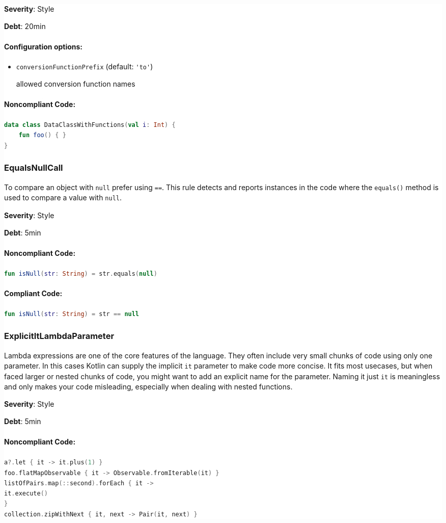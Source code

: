 **Severity**: Style

**Debt**: 20min

#### Configuration options:

* `conversionFunctionPrefix` (default: `'to'`)

   allowed conversion function names

#### Noncompliant Code:

```kotlin
data class DataClassWithFunctions(val i: Int) {
    fun foo() { }
}
```

### EqualsNullCall

To compare an object with `null` prefer using `==`. This rule detects and reports instances in the code where the
`equals()` method is used to compare a value with `null`.

**Severity**: Style

**Debt**: 5min

#### Noncompliant Code:

```kotlin
fun isNull(str: String) = str.equals(null)
```

#### Compliant Code:

```kotlin
fun isNull(str: String) = str == null
```

### ExplicitItLambdaParameter

Lambda expressions are one of the core features of the language. They often include very small chunks of
code using only one parameter. In this cases Kotlin can supply the implicit `it` parameter
to make code more concise. It fits most usecases, but when faced larger or nested chunks of code,
you might want to add an explicit name for the parameter. Naming it just `it` is meaningless and only
makes your code misleading, especially when dealing with nested functions.

**Severity**: Style

**Debt**: 5min

#### Noncompliant Code:

```kotlin
a?.let { it -> it.plus(1) }
foo.flatMapObservable { it -> Observable.fromIterable(it) }
listOfPairs.map(::second).forEach { it ->
it.execute()
}
collection.zipWithNext { it, next -> Pair(it, next) }
```
